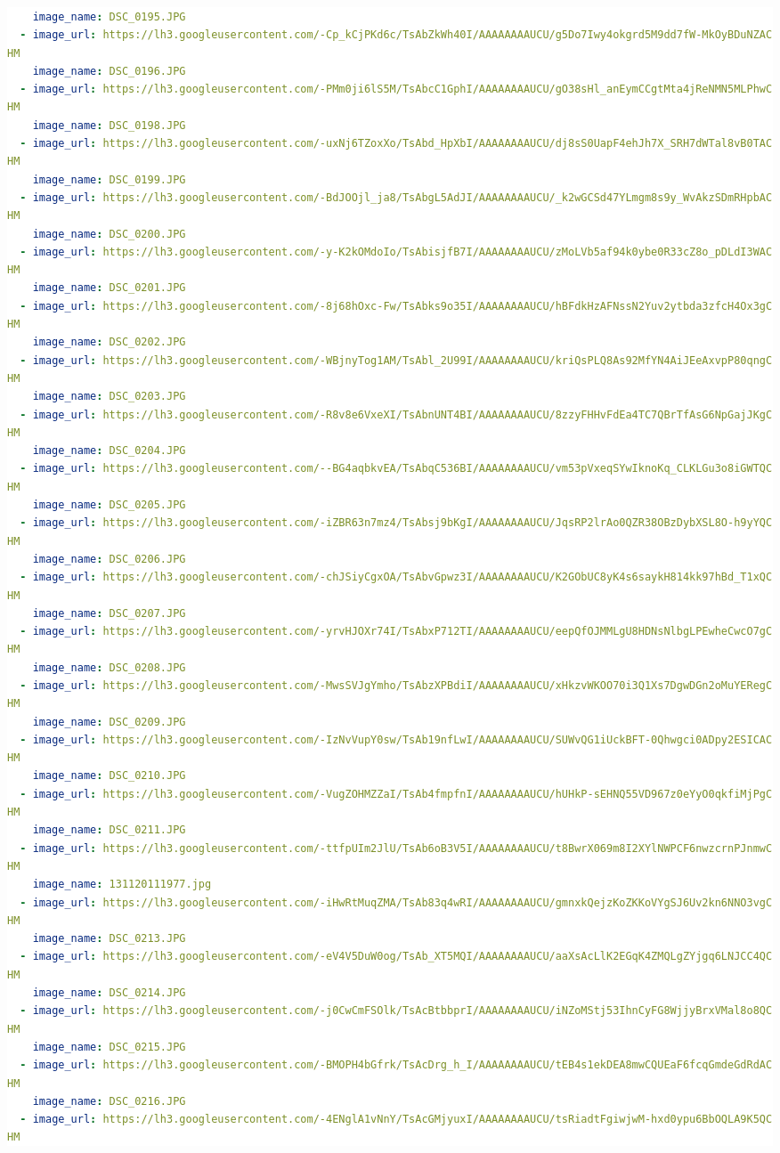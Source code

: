 ```yaml
    image_name: DSC_0195.JPG
  - image_url: https://lh3.googleusercontent.com/-Cp_kCjPKd6c/TsAbZkWh40I/AAAAAAAAUCU/g5Do7Iwy4okgrd5M9dd7fW-MkOyBDuNZACHM
    image_name: DSC_0196.JPG
  - image_url: https://lh3.googleusercontent.com/-PMm0ji6lS5M/TsAbcC1GphI/AAAAAAAAUCU/gO38sHl_anEymCCgtMta4jReNMN5MLPhwCHM
    image_name: DSC_0198.JPG
  - image_url: https://lh3.googleusercontent.com/-uxNj6TZoxXo/TsAbd_HpXbI/AAAAAAAAUCU/dj8sS0UapF4ehJh7X_SRH7dWTal8vB0TACHM
    image_name: DSC_0199.JPG
  - image_url: https://lh3.googleusercontent.com/-BdJOOjl_ja8/TsAbgL5AdJI/AAAAAAAAUCU/_k2wGCSd47YLmgm8s9y_WvAkzSDmRHpbACHM
    image_name: DSC_0200.JPG
  - image_url: https://lh3.googleusercontent.com/-y-K2kOMdoIo/TsAbisjfB7I/AAAAAAAAUCU/zMoLVb5af94k0ybe0R33cZ8o_pDLdI3WACHM
    image_name: DSC_0201.JPG
  - image_url: https://lh3.googleusercontent.com/-8j68hOxc-Fw/TsAbks9o35I/AAAAAAAAUCU/hBFdkHzAFNssN2Yuv2ytbda3zfcH4Ox3gCHM
    image_name: DSC_0202.JPG
  - image_url: https://lh3.googleusercontent.com/-WBjnyTog1AM/TsAbl_2U99I/AAAAAAAAUCU/kriQsPLQ8As92MfYN4AiJEeAxvpP80qngCHM
    image_name: DSC_0203.JPG
  - image_url: https://lh3.googleusercontent.com/-R8v8e6VxeXI/TsAbnUNT4BI/AAAAAAAAUCU/8zzyFHHvFdEa4TC7QBrTfAsG6NpGajJKgCHM
    image_name: DSC_0204.JPG
  - image_url: https://lh3.googleusercontent.com/--BG4aqbkvEA/TsAbqC536BI/AAAAAAAAUCU/vm53pVxeqSYwIknoKq_CLKLGu3o8iGWTQCHM
    image_name: DSC_0205.JPG
  - image_url: https://lh3.googleusercontent.com/-iZBR63n7mz4/TsAbsj9bKgI/AAAAAAAAUCU/JqsRP2lrAo0QZR38OBzDybXSL8O-h9yYQCHM
    image_name: DSC_0206.JPG
  - image_url: https://lh3.googleusercontent.com/-chJSiyCgxOA/TsAbvGpwz3I/AAAAAAAAUCU/K2GObUC8yK4s6saykH814kk97hBd_T1xQCHM
    image_name: DSC_0207.JPG
  - image_url: https://lh3.googleusercontent.com/-yrvHJOXr74I/TsAbxP712TI/AAAAAAAAUCU/eepQfOJMMLgU8HDNsNlbgLPEwheCwcO7gCHM
    image_name: DSC_0208.JPG
  - image_url: https://lh3.googleusercontent.com/-MwsSVJgYmho/TsAbzXPBdiI/AAAAAAAAUCU/xHkzvWKOO70i3Q1Xs7DgwDGn2oMuYERegCHM
    image_name: DSC_0209.JPG
  - image_url: https://lh3.googleusercontent.com/-IzNvVupY0sw/TsAb19nfLwI/AAAAAAAAUCU/SUWvQG1iUckBFT-0Qhwgci0ADpy2ESICACHM
    image_name: DSC_0210.JPG
  - image_url: https://lh3.googleusercontent.com/-VugZOHMZZaI/TsAb4fmpfnI/AAAAAAAAUCU/hUHkP-sEHNQ55VD967z0eYyO0qkfiMjPgCHM
    image_name: DSC_0211.JPG
  - image_url: https://lh3.googleusercontent.com/-ttfpUIm2JlU/TsAb6oB3V5I/AAAAAAAAUCU/t8BwrX069m8I2XYlNWPCF6nwzcrnPJnmwCHM
    image_name: 131120111977.jpg
  - image_url: https://lh3.googleusercontent.com/-iHwRtMuqZMA/TsAb83q4wRI/AAAAAAAAUCU/gmnxkQejzKoZKKoVYgSJ6Uv2kn6NNO3vgCHM
    image_name: DSC_0213.JPG
  - image_url: https://lh3.googleusercontent.com/-eV4V5DuW0og/TsAb_XT5MQI/AAAAAAAAUCU/aaXsAcLlK2EGqK4ZMQLgZYjgq6LNJCC4QCHM
    image_name: DSC_0214.JPG
  - image_url: https://lh3.googleusercontent.com/-j0CwCmFSOlk/TsAcBtbbprI/AAAAAAAAUCU/iNZoMStj53IhnCyFG8WjjyBrxVMal8o8QCHM
    image_name: DSC_0215.JPG
  - image_url: https://lh3.googleusercontent.com/-BMOPH4bGfrk/TsAcDrg_h_I/AAAAAAAAUCU/tEB4s1ekDEA8mwCQUEaF6fcqGmdeGdRdACHM
    image_name: DSC_0216.JPG
  - image_url: https://lh3.googleusercontent.com/-4ENglA1vNnY/TsAcGMjyuxI/AAAAAAAAUCU/tsRiadtFgiwjwM-hxd0ypu6BbOQLA9K5QCHM
```